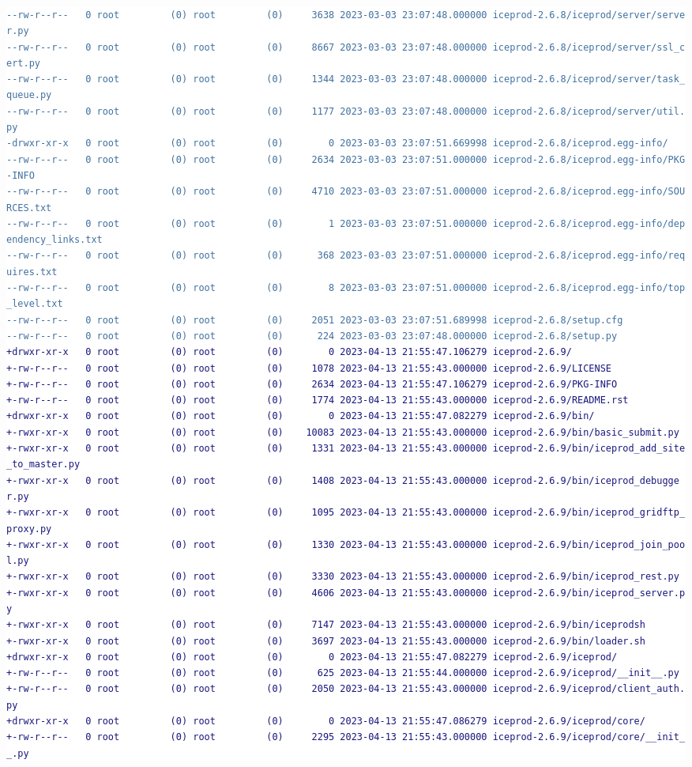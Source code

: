 ```diff
--rw-r--r--   0 root         (0) root         (0)     3638 2023-03-03 23:07:48.000000 iceprod-2.6.8/iceprod/server/server.py
--rw-r--r--   0 root         (0) root         (0)     8667 2023-03-03 23:07:48.000000 iceprod-2.6.8/iceprod/server/ssl_cert.py
--rw-r--r--   0 root         (0) root         (0)     1344 2023-03-03 23:07:48.000000 iceprod-2.6.8/iceprod/server/task_queue.py
--rw-r--r--   0 root         (0) root         (0)     1177 2023-03-03 23:07:48.000000 iceprod-2.6.8/iceprod/server/util.py
-drwxr-xr-x   0 root         (0) root         (0)        0 2023-03-03 23:07:51.669998 iceprod-2.6.8/iceprod.egg-info/
--rw-r--r--   0 root         (0) root         (0)     2634 2023-03-03 23:07:51.000000 iceprod-2.6.8/iceprod.egg-info/PKG-INFO
--rw-r--r--   0 root         (0) root         (0)     4710 2023-03-03 23:07:51.000000 iceprod-2.6.8/iceprod.egg-info/SOURCES.txt
--rw-r--r--   0 root         (0) root         (0)        1 2023-03-03 23:07:51.000000 iceprod-2.6.8/iceprod.egg-info/dependency_links.txt
--rw-r--r--   0 root         (0) root         (0)      368 2023-03-03 23:07:51.000000 iceprod-2.6.8/iceprod.egg-info/requires.txt
--rw-r--r--   0 root         (0) root         (0)        8 2023-03-03 23:07:51.000000 iceprod-2.6.8/iceprod.egg-info/top_level.txt
--rw-r--r--   0 root         (0) root         (0)     2051 2023-03-03 23:07:51.689998 iceprod-2.6.8/setup.cfg
--rw-r--r--   0 root         (0) root         (0)      224 2023-03-03 23:07:48.000000 iceprod-2.6.8/setup.py
+drwxr-xr-x   0 root         (0) root         (0)        0 2023-04-13 21:55:47.106279 iceprod-2.6.9/
+-rw-r--r--   0 root         (0) root         (0)     1078 2023-04-13 21:55:43.000000 iceprod-2.6.9/LICENSE
+-rw-r--r--   0 root         (0) root         (0)     2634 2023-04-13 21:55:47.106279 iceprod-2.6.9/PKG-INFO
+-rw-r--r--   0 root         (0) root         (0)     1774 2023-04-13 21:55:43.000000 iceprod-2.6.9/README.rst
+drwxr-xr-x   0 root         (0) root         (0)        0 2023-04-13 21:55:47.082279 iceprod-2.6.9/bin/
+-rwxr-xr-x   0 root         (0) root         (0)    10083 2023-04-13 21:55:43.000000 iceprod-2.6.9/bin/basic_submit.py
+-rwxr-xr-x   0 root         (0) root         (0)     1331 2023-04-13 21:55:43.000000 iceprod-2.6.9/bin/iceprod_add_site_to_master.py
+-rwxr-xr-x   0 root         (0) root         (0)     1408 2023-04-13 21:55:43.000000 iceprod-2.6.9/bin/iceprod_debugger.py
+-rwxr-xr-x   0 root         (0) root         (0)     1095 2023-04-13 21:55:43.000000 iceprod-2.6.9/bin/iceprod_gridftp_proxy.py
+-rwxr-xr-x   0 root         (0) root         (0)     1330 2023-04-13 21:55:43.000000 iceprod-2.6.9/bin/iceprod_join_pool.py
+-rwxr-xr-x   0 root         (0) root         (0)     3330 2023-04-13 21:55:43.000000 iceprod-2.6.9/bin/iceprod_rest.py
+-rwxr-xr-x   0 root         (0) root         (0)     4606 2023-04-13 21:55:43.000000 iceprod-2.6.9/bin/iceprod_server.py
+-rwxr-xr-x   0 root         (0) root         (0)     7147 2023-04-13 21:55:43.000000 iceprod-2.6.9/bin/iceprodsh
+-rwxr-xr-x   0 root         (0) root         (0)     3697 2023-04-13 21:55:43.000000 iceprod-2.6.9/bin/loader.sh
+drwxr-xr-x   0 root         (0) root         (0)        0 2023-04-13 21:55:47.082279 iceprod-2.6.9/iceprod/
+-rw-r--r--   0 root         (0) root         (0)      625 2023-04-13 21:55:44.000000 iceprod-2.6.9/iceprod/__init__.py
+-rw-r--r--   0 root         (0) root         (0)     2050 2023-04-13 21:55:43.000000 iceprod-2.6.9/iceprod/client_auth.py
+drwxr-xr-x   0 root         (0) root         (0)        0 2023-04-13 21:55:47.086279 iceprod-2.6.9/iceprod/core/
+-rw-r--r--   0 root         (0) root         (0)     2295 2023-04-13 21:55:43.000000 iceprod-2.6.9/iceprod/core/__init__.py
```